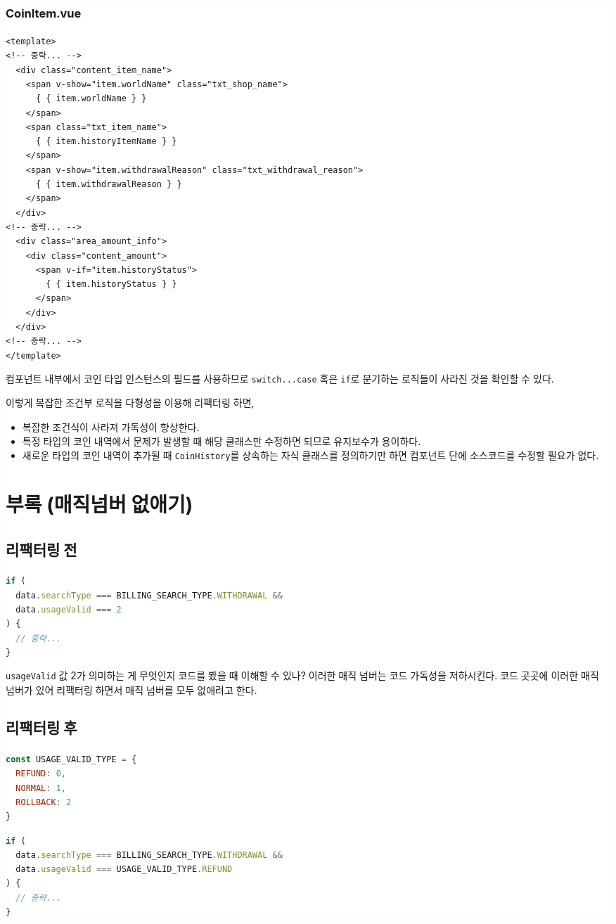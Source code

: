 ### CoinItem.vue
```vue
<template>
<!-- 중략... -->
  <div class="content_item_name">
    <span v-show="item.worldName" class="txt_shop_name">
      { { item.worldName } }
    </span>
    <span class="txt_item_name">
      { { item.historyItemName } }
    </span>
    <span v-show="item.withdrawalReason" class="txt_withdrawal_reason">
      { { item.withdrawalReason } }
    </span>
  </div>
<!-- 중략... -->
  <div class="area_amount_info">
    <div class="content_amount">
      <span v-if="item.historyStatus">
        { { item.historyStatus } }
      </span>
    </div>
  </div>
<!-- 중략... -->
</template>
```
컴포넌트 내부에서 코인 타입 인스턴스의 필드를 사용하므로 `switch...case` 혹은 `if`로 분기하는 로직들이 사라진 것을 확인할 수 있다.

이렇게 복잡한 조건부 로직을 다형성을 이용해 리팩터링 하면,
- 복잡한 조건식이 사라져 가독성이 향상한다.
- 특정 타입의 코인 내역에서 문제가 발생할 때 해당 클래스만 수정하면 되므로 유지보수가 용이하다. 
- 새로운 타입의 코인 내역이 추가될 때 `CoinHistory`를 상속하는 자식 클래스를 정의하기만 하면 컴포넌트 단에 소스코드를 수정할 필요가 없다.

# 부록 (매직넘버 없애기)
## 리팩터링 전
```javascript
if (
  data.searchType === BILLING_SEARCH_TYPE.WITHDRAWAL &&
  data.usageValid === 2
) {
  // 중략...
}
```
`usageValid` 값 2가 의미하는 게 무엇인지 코드를 봤을 때 이해할 수 있나? 이러한 매직 넘버는 코드 가독성을 저하시킨다. 코드 곳곳에 이러한 매직 넘버가 있어 리팩터링 하면서 매직 넘버를 모두 없애려고 한다.

## 리팩터링 후
```javascript
const USAGE_VALID_TYPE = {
  REFUND: 0,
  NORMAL: 1,
  ROLLBACK: 2
}
```
```javascript
if (
  data.searchType === BILLING_SEARCH_TYPE.WITHDRAWAL &&
  data.usageValid === USAGE_VALID_TYPE.REFUND
) {
  // 중략...
}
```